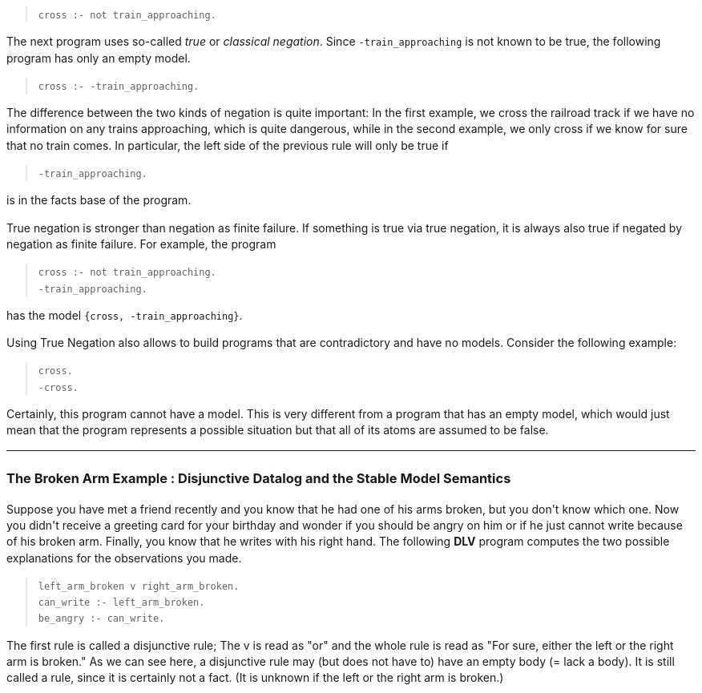 >     cross :- not train_approaching.

The next program uses so-called *true* or *classical negation*. Since
`-train_approaching` is not known to be true, the following program has
only an empty model.

>     cross :- -train_approaching.

The difference between the two kinds of negation is quite important: In
the first example, we cross the railroad track if we have no information
on any trains approaching, which is quite dangerous, while in the second
example, we only cross if we know for sure that no train comes. In
particular, the left side of the previous rule will only be true if

>     -train_approaching.

is in the facts base of the program.

True negation is stronger than negation as finite failure. If something
is true via true negation, it is always also true if negated by negation
as finite failure. For example, the program

>     cross :- not train_approaching.
>     -train_approaching.

has the model `{cross, -train_approaching}`.

Using True Negation also allows to build programs that are contradictory
and have no models. Consider the following example:

>     cross.
>     -cross.

Certainly, this program cannot have a model. This is very different from
a program that has an empty model, which would just mean that the
program represents a possible situation but that all of its atoms are
assumed to be false.

------------------------------------------------------------------------

### The Broken Arm Example : Disjunctive Datalog and the Stable Model Semantics

Suppose you have met a friend recently and you know that he had one of
his arms broken, but you don\'t know which one. Now you didn\'t receive
a greeting card for your birthday and wonder if you should be angry on
him or if he just cannot write because of his broken arm. Finally, you
know that he writes with his right hand. The following **DLV** program
computes the two possible explanations for the observations you made.

>     left_arm_broken v right_arm_broken.
>     can_write :- left_arm_broken.
>     be_angry :- can_write.

The first rule is called a disjunctive rule; The v is read as \"or\" and
the whole rule is read as \"For sure, either the left or the right arm
is broken.\" As we can see here, a disjunctive rule may (but does not
have to) have an empty body (= lack a body). It is still called a rule,
since it is certainly not a fact. (It is unknown if the left or the
right arm is broken.)
